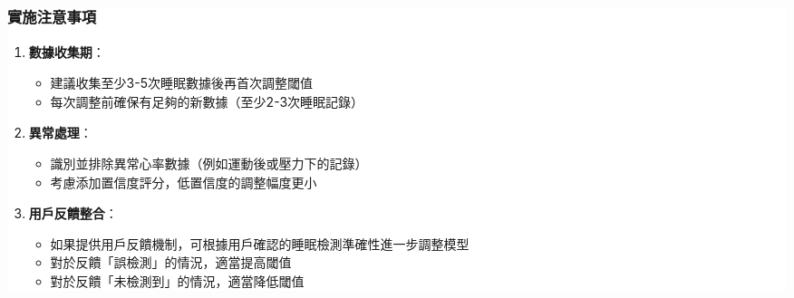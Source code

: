 ### 實施注意事項

1. **數據收集期**：
   - 建議收集至少3-5次睡眠數據後再首次調整閾值
   - 每次調整前確保有足夠的新數據（至少2-3次睡眠記錄）

2. **異常處理**：
   - 識別並排除異常心率數據（例如運動後或壓力下的記錄）
   - 考慮添加置信度評分，低置信度的調整幅度更小

3. **用戶反饋整合**：
   - 如果提供用戶反饋機制，可根據用戶確認的睡眠檢測準確性進一步調整模型
   - 對於反饋「誤檢測」的情況，適當提高閾值
   - 對於反饋「未檢測到」的情況，適當降低閾值